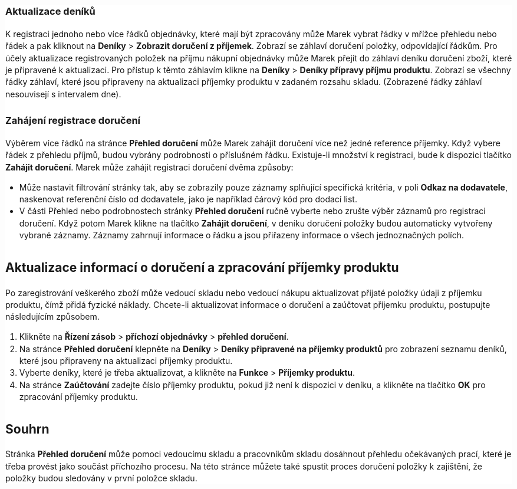 ### <a name="update-journals"></a>Aktualizace deníků

K registraci jednoho nebo více řádků objednávky, které mají být zpracovány může Marek vybrat řádky v mřížce přehledu nebo řádek a pak kliknout na **Deníky** &gt; **Zobrazit doručení z příjemek**. Zobrazí se záhlaví doručení položky, odpovídající řádkům. Pro účely aktualizace registrovaných položek na příjmu nákupní objednávky může Marek přejít do záhlaví deníku doručení zboží, které je připravené k aktualizaci. Pro přístup k těmto záhlavím klikne na **Deníky** &gt; **Deníky přípravy příjmu produktu**. Zobrazí se všechny řádky záhlaví, které jsou připraveny na aktualizaci příjemky produktu v zadaném rozsahu skladu. (Zobrazené řádky záhlaví nesouvisejí s intervalem dne).

### <a name="start-an-arrival-registration"></a>Zahájení registrace doručení

Výběrem více řádků na stránce **Přehled doručení** může Marek zahájit doručení více než jedné reference příjemky. Když vybere řádek z přehledu příjmů, budou vybrány podrobnosti o příslušném řádku. Existuje-li množství k registraci, bude k dispozici tlačítko **Zahájit doručení**. Marek může zahájit registraci doručení dvěma způsoby:

-   Může nastavit filtrování stránky tak, aby se zobrazily pouze záznamy splňující specifická kritéria, v poli **Odkaz na dodavatele**, naskenovat referenční číslo od dodavatele, jako je například čárový kód pro dodací list.
-   V části Přehled nebo podrobnostech stránky **Přehled doručení** ručně vyberte nebo zrušte výběr záznamů pro registraci doručení. Když potom Marek klikne na tlačítko **Zahájit doručení**, v deníku doručení položky budou automaticky vytvořeny vybrané záznamy. Záznamy zahrnují informace o řádku a jsou přiřazeny informace o všech jednoznačných polích.

## <a name="update-arrival-information-and-process-a-product-receipt"></a>Aktualizace informací o doručení a zpracování příjemky produktu
Po zaregistrování veškerého zboží může vedoucí skladu nebo vedoucí nákupu aktualizovat přijaté položky údaji z příjemku produktu, čímž přidá fyzické náklady. Chcete-li aktualizovat informace o doručení a zaúčtovat příjemku produktu, postupujte následujícím způsobem.

1.  Klikněte na **Řízení zásob** &gt; **příchozí objednávky** &gt; **přehled doručení**.
2.  Na stránce **Přehled doručení** klepněte na **Deníky** &gt; **Deníky připravené na příjemky produktů** pro zobrazení seznamu deníků, které jsou připraveny na aktualizaci příjemky produktu.
3.  Vyberte deníky, které je třeba aktualizovat, a klikněte na **Funkce** &gt; **Příjemky produktu**.
4.  Na stránce **Zaúčtování** zadejte číslo příjemky produktu, pokud již není k dispozici v deníku, a klikněte na tlačítko **OK** pro zpracování příjemky produktu.

## <a name="summary"></a>Souhrn
Stránka **Přehled doručení** může pomoci vedoucímu skladu a pracovníkům skladu dosáhnout přehledu očekávaných prací, které je třeba provést jako součást příchozího procesu. Na této stránce můžete také spustit proces doručení položky k zajištění, že položky budou sledovány v první položce skladu.





